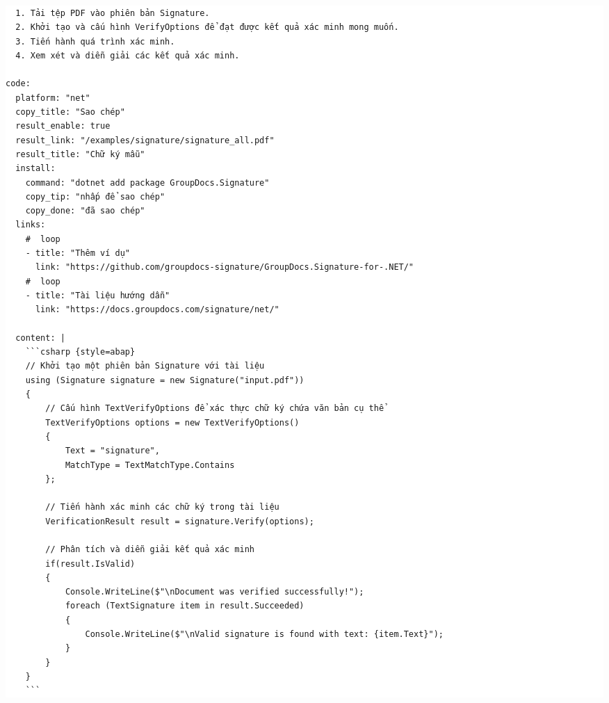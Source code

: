       1. Tải tệp PDF vào phiên bản Signature.
      2. Khởi tạo và cấu hình VerifyOptions để đạt được kết quả xác minh mong muốn.
      3. Tiến hành quá trình xác minh.
      4. Xem xét và diễn giải các kết quả xác minh.
   
    code:
      platform: "net"
      copy_title: "Sao chép"
      result_enable: true
      result_link: "/examples/signature/signature_all.pdf"
      result_title: "Chữ ký mẫu"
      install:
        command: "dotnet add package GroupDocs.Signature"
        copy_tip: "nhấp để sao chép"
        copy_done: "đã sao chép"
      links:
        #  loop
        - title: "Thêm ví dụ"
          link: "https://github.com/groupdocs-signature/GroupDocs.Signature-for-.NET/"
        #  loop
        - title: "Tài liệu hướng dẫn"
          link: "https://docs.groupdocs.com/signature/net/"
          
      content: |
        ```csharp {style=abap}
        // Khởi tạo một phiên bản Signature với tài liệu
        using (Signature signature = new Signature("input.pdf"))
        {
            // Cấu hình TextVerifyOptions để xác thực chữ ký chứa văn bản cụ thể
            TextVerifyOptions options = new TextVerifyOptions()
            {
                Text = "signature",
                MatchType = TextMatchType.Contains
            };

            // Tiến hành xác minh các chữ ký trong tài liệu
            VerificationResult result = signature.Verify(options);

            // Phân tích và diễn giải kết quả xác minh
            if(result.IsValid)
            {
                Console.WriteLine($"\nDocument was verified successfully!");
                foreach (TextSignature item in result.Succeeded)
                {
                    Console.WriteLine($"\nValid signature is found with text: {item.Text}");
                }
            }
        }
        ```            
